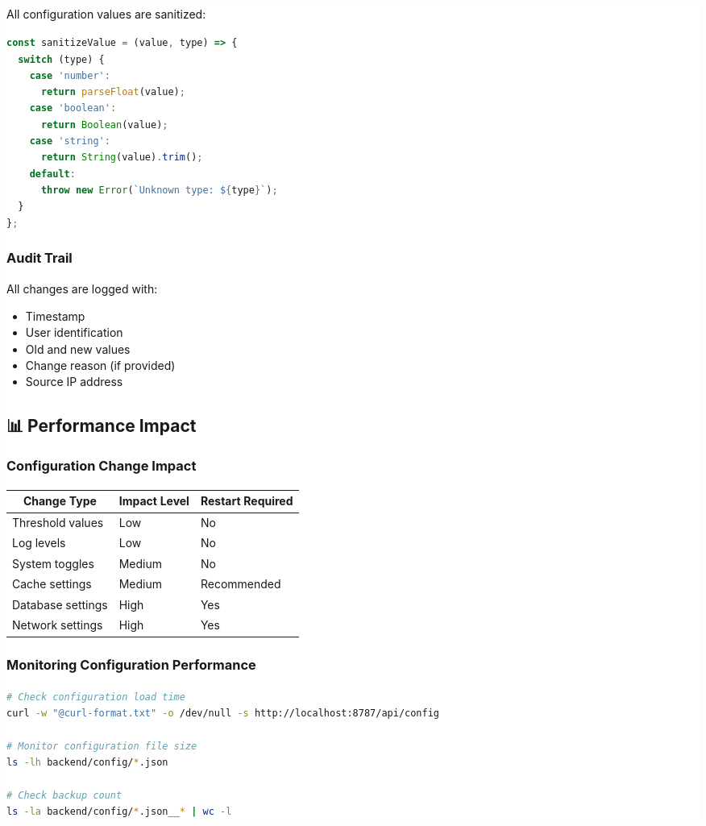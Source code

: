 All configuration values are sanitized:

```javascript
const sanitizeValue = (value, type) => {
  switch (type) {
    case 'number':
      return parseFloat(value);
    case 'boolean':
      return Boolean(value);
    case 'string':
      return String(value).trim();
    default:
      throw new Error(`Unknown type: ${type}`);
  }
};
```

### Audit Trail

All changes are logged with:
- Timestamp
- User identification
- Old and new values
- Change reason (if provided)
- Source IP address

## 📊 Performance Impact

### Configuration Change Impact

| Change Type | Impact Level | Restart Required |
|-------------|--------------|------------------|
| Threshold values | Low | No |
| Log levels | Low | No |
| System toggles | Medium | No |
| Cache settings | Medium | Recommended |
| Database settings | High | Yes |
| Network settings | High | Yes |

### Monitoring Configuration Performance

```bash
# Check configuration load time
curl -w "@curl-format.txt" -o /dev/null -s http://localhost:8787/api/config

# Monitor configuration file size
ls -lh backend/config/*.json

# Check backup count
ls -la backend/config/*.json__* | wc -l
```
